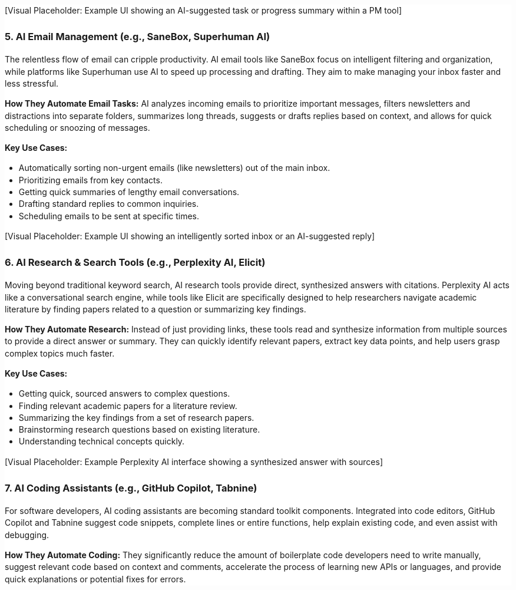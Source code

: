 \[Visual Placeholder: Example UI showing an AI-suggested task or progress summary within a PM tool\]

### 5\. AI Email Management (e.g., SaneBox, Superhuman AI)

The relentless flow of email can cripple productivity. AI email tools like SaneBox focus on intelligent filtering and organization, while platforms like Superhuman use AI to speed up processing and drafting. They aim to make managing your inbox faster and less stressful.

**How They Automate Email Tasks:** AI analyzes incoming emails to prioritize important messages, filters newsletters and distractions into separate folders, summarizes long threads, suggests or drafts replies based on context, and allows for quick scheduling or snoozing of messages.

**Key Use Cases:**

*   Automatically sorting non-urgent emails (like newsletters) out of the main inbox.
*   Prioritizing emails from key contacts.
*   Getting quick summaries of lengthy email conversations.
*   Drafting standard replies to common inquiries.
*   Scheduling emails to be sent at specific times.

\[Visual Placeholder: Example UI showing an intelligently sorted inbox or an AI-suggested reply\]

### 6\. AI Research & Search Tools (e.g., Perplexity AI, Elicit)

Moving beyond traditional keyword search, AI research tools provide direct, synthesized answers with citations. Perplexity AI acts like a conversational search engine, while tools like Elicit are specifically designed to help researchers navigate academic literature by finding papers related to a question or summarizing key findings.

**How They Automate Research:** Instead of just providing links, these tools read and synthesize information from multiple sources to provide a direct answer or summary. They can quickly identify relevant papers, extract key data points, and help users grasp complex topics much faster.

**Key Use Cases:**

*   Getting quick, sourced answers to complex questions.
*   Finding relevant academic papers for a literature review.
*   Summarizing the key findings from a set of research papers.
*   Brainstorming research questions based on existing literature.
*   Understanding technical concepts quickly.

\[Visual Placeholder: Example Perplexity AI interface showing a synthesized answer with sources\]

### 7\. AI Coding Assistants (e.g., GitHub Copilot, Tabnine)

For software developers, AI coding assistants are becoming standard toolkit components. Integrated into code editors, GitHub Copilot and Tabnine suggest code snippets, complete lines or entire functions, help explain existing code, and even assist with debugging.

**How They Automate Coding:** They significantly reduce the amount of boilerplate code developers need to write manually, suggest relevant code based on context and comments, accelerate the process of learning new APIs or languages, and provide quick explanations or potential fixes for errors.
